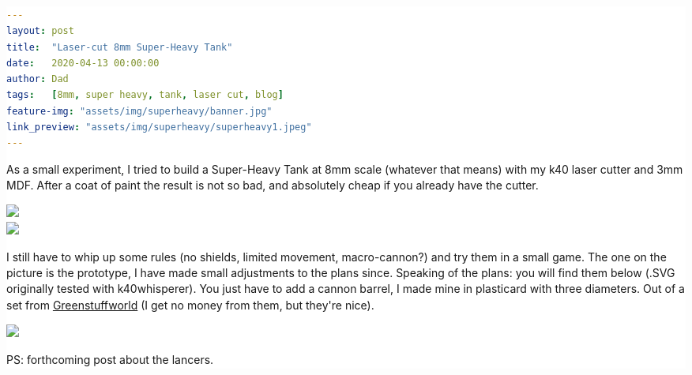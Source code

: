 ```yaml
---
layout: post
title:  "Laser-cut 8mm Super-Heavy Tank"
date:   2020-04-13 00:00:00
author: Dad
tags:   [8mm, super heavy, tank, laser cut, blog]
feature-img: "assets/img/superheavy/banner.jpg"
link_preview: "assets/img/superheavy/superheavy1.jpeg"
---
```


As a small experiment, I tried to build a Super-Heavy Tank at 8mm scale (whatever that means) with my k40 laser cutter and 3mm MDF. After a coat of paint the result is not so bad, and absolutely cheap if you already have the cutter.
<div class="row">
  <div class="col-1-2">
  	<img src="{{ site.baseurl }}/assets/img/superheavy/superheavy1.jpeg"/>
  </div>
  <div class="col-1-2">
  	<img src="{{ site.baseurl }}/assets/img/superheavy/superheavy2.jpeg"/>
  </div>
</div>


I still have to whip up some rules (no shields, limited movement, macro-cannon?) and try them in a small game. The one on the picture is the prototype, I have made small adjustments to the plans since. Speaking of the plans: you will find them below (.SVG originally tested with k40whisperer). You just have to add a cannon barrel, I made mine in plasticard with three diameters. Out of a set from [Greenstuffworld][greenstuffworld] (I get no money from them, but they're nice).


<div class="row">
  <div class="col-1-1">
  	<a href="{{ site.baseurl }}/assets/img/superheavy/superheavy.svg"><img width="200%" src="{{ site.baseurl }}/assets/img/superheavy/superheavy.svg"/></a>
  </div>
</div>

PS: forthcoming post about the lancers.


[greenstuffworld]: http://www.greenstuffworld.com/fr/lots-de-profiles/238-plasticarte-plasticard-plastique-profile-mixtes-20.html?search_query=plasticard+tube&results=19